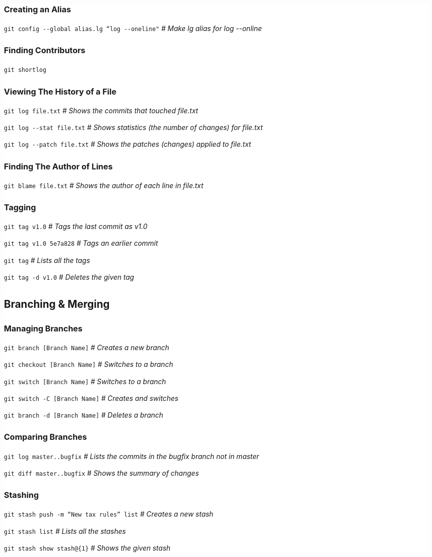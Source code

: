 ### Creating an Alias

`git config --global alias.lg “log --oneline"` _# Make lg alias for log --online_

### Finding Contributors

`git shortlog`

### Viewing The History of a File

`git log file.txt` _# Shows the commits that touched file.txt_

`git log --stat file.txt` _# Shows statistics (the number of changes) for file.txt_

`git log --patch file.txt` _# Shows the patches (changes) applied to file.txt_

### Finding The Author of Lines

`git blame file.txt` _# Shows the author of each line in file.txt_

### Tagging

`git tag v1.0` _# Tags the last commit as v1.0_

`git tag v1.0 5e7a828` _# Tags an earlier commit_

`git tag` _# Lists all the tags_

`git tag -d v1.0` _# Deletes the given tag_

## Branching & Merging

### Managing Branches

`git branch [Branch Name]` _# Creates a new branch_

`git checkout [Branch Name]` _# Switches to a branch_

`git switch [Branch Name]` _# Switches to a branch_

`git switch -C [Branch Name]` _# Creates and switches_

`git branch -d [Branch Name]` _# Deletes a branch_

### Comparing Branches

`git log master..bugfix` _# Lists the commits in the bugfix branch not in master_

`git diff master..bugfix` _# Shows the summary of changes_

### Stashing

`git stash push -m “New tax rules” list` _# Creates a new stash_

`git stash list` _# Lists all the stashes_

`git stash show stash@{1}` _# Shows the given stash_
